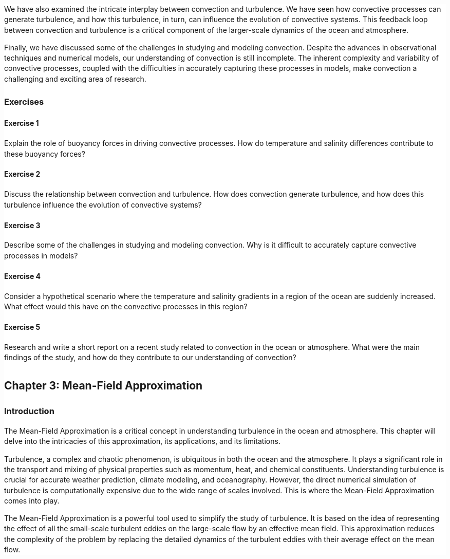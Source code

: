 We have also examined the intricate interplay between convection and turbulence. We have seen how convective processes can generate turbulence, and how this turbulence, in turn, can influence the evolution of convective systems. This feedback loop between convection and turbulence is a critical component of the larger-scale dynamics of the ocean and atmosphere.

Finally, we have discussed some of the challenges in studying and modeling convection. Despite the advances in observational techniques and numerical models, our understanding of convection is still incomplete. The inherent complexity and variability of convective processes, coupled with the difficulties in accurately capturing these processes in models, make convection a challenging and exciting area of research.

### Exercises

#### Exercise 1
Explain the role of buoyancy forces in driving convective processes. How do temperature and salinity differences contribute to these buoyancy forces?

#### Exercise 2
Discuss the relationship between convection and turbulence. How does convection generate turbulence, and how does this turbulence influence the evolution of convective systems?

#### Exercise 3
Describe some of the challenges in studying and modeling convection. Why is it difficult to accurately capture convective processes in models?

#### Exercise 4
Consider a hypothetical scenario where the temperature and salinity gradients in a region of the ocean are suddenly increased. What effect would this have on the convective processes in this region?

#### Exercise 5
Research and write a short report on a recent study related to convection in the ocean or atmosphere. What were the main findings of the study, and how do they contribute to our understanding of convection?

## Chapter 3: Mean-Field Approximation

### Introduction

The Mean-Field Approximation is a critical concept in understanding turbulence in the ocean and atmosphere. This chapter will delve into the intricacies of this approximation, its applications, and its limitations. 

Turbulence, a complex and chaotic phenomenon, is ubiquitous in both the ocean and the atmosphere. It plays a significant role in the transport and mixing of physical properties such as momentum, heat, and chemical constituents. Understanding turbulence is crucial for accurate weather prediction, climate modeling, and oceanography. However, the direct numerical simulation of turbulence is computationally expensive due to the wide range of scales involved. This is where the Mean-Field Approximation comes into play.

The Mean-Field Approximation is a powerful tool used to simplify the study of turbulence. It is based on the idea of representing the effect of all the small-scale turbulent eddies on the large-scale flow by an effective mean field. This approximation reduces the complexity of the problem by replacing the detailed dynamics of the turbulent eddies with their average effect on the mean flow.
